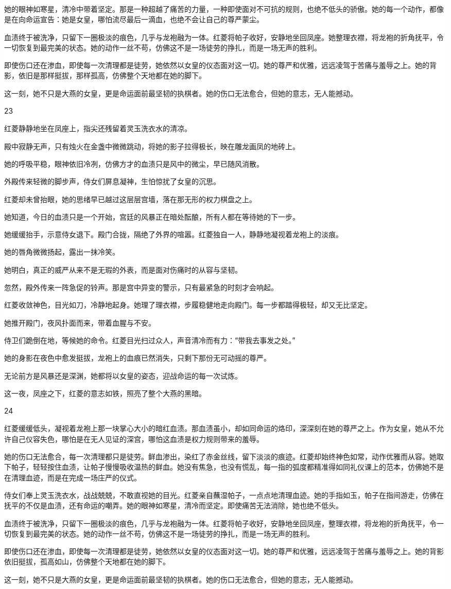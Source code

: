 她的眼神如寒星，清冷中带着坚定。那是一种超越了痛苦的力量，一种即使面对不可抗的规则，也绝不低头的骄傲。她的每一个动作，都像是在向命运宣告：她是女皇，哪怕流尽最后一滴血，也绝不会让自己的尊严蒙尘。

血渍终于被洗净，只留下一圈极淡的痕色，几乎与龙袍融为一体。红菱将帕子收好，安静地坐回凤座。她整理衣襟，将龙袍的折角抚平，令一切恢复到最完美的状态。她的动作一丝不苟，仿佛这不是一场徒劳的挣扎，而是一场无声的胜利。

即使伤口还在渗血，即使每一次清理都是徒劳，她依然以女皇的仪态面对这一切。她的尊严和优雅，远远凌驾于苦痛与羞辱之上。她的背影，依旧是那样挺拔，那样孤高，仿佛整个天地都在她的脚下。

这一刻，她不只是大燕的女皇，更是命运面前最坚韧的执棋者。她的伤口无法愈合，但她的意志，无人能撼动。



23



红菱静静地坐在凤座上，指尖还残留着灵玉洗衣水的清凉。

殿中寂静无声，只有烛火在金盏中微微跳动，将她的影子拉得极长，映在雕龙画凤的地砖上。

她的呼吸平稳，眼神依旧冷冽，仿佛方才的血渍只是风中的微尘，早已随风消散。

外殿传来轻微的脚步声，侍女们屏息凝神，生怕惊扰了女皇的沉思。

红菱却未曾抬眼，她的思绪早已越过这层层宫墙，落在那无形的权力棋盘之上。

她知道，今日的血渍只是一个开始，宫廷的风暴正在暗处酝酿，所有人都在等待她的下一步。

她缓缓抬手，示意侍女退下。殿门合拢，隔绝了外界的喧嚣。红菱独自一人，静静地凝视着龙袍上的淡痕。

她的唇角微微扬起，露出一抹冷笑。

她明白，真正的威严从来不是无瑕的外表，而是面对伤痛时的从容与坚韧。

忽然，殿外传来一阵急促的铃声。那是宫中异变的警示，只有最紧急的时刻才会响起。

红菱收敛神色，目光如刀，冷静地起身。她理了理衣襟，步履稳健地走向殿门。每一步都踏得极轻，却又无比坚定。

她推开殿门，夜风扑面而来，带着血腥与不安。

侍卫们跪倒在地，等候她的命令。红菱目光扫过众人，声音清冷而有力：“带我去事发之处。”

她的身影在夜色中愈发挺拔，龙袍上的血痕已然消失，只剩下那份无可动摇的尊严。

无论前方是风暴还是深渊，她都将以女皇的姿态，迎战命运的每一次试炼。

这一夜，凤座之下，红菱的意志如铁，照亮了整个大燕的黑暗。



24



红菱缓缓低头，凝视着龙袍上那一块掌心大小的暗红血渍。那血渍虽小，却如同命运的烙印，深深刻在她的尊严之上。作为女皇，她从不允许自己仪容失色，哪怕是在无人见证的深宫，哪怕这血渍是权力规则带来的羞辱。

她的伤口无法愈合，每一次清理都只是徒劳。鲜血渗出，染红了赤金丝线，留下淡淡的痕迹。红菱却始终神色如常，动作优雅而从容。她取下帕子，轻轻按住血渍，让帕子慢慢吸收温热的鲜血。她没有焦急，也没有慌乱，每一指的弧度都精准得如同礼仪课上的范本，仿佛她不是在清理血迹，而是在完成一场庄严的仪式。

侍女们奉上灵玉洗衣水，战战兢兢，不敢直视她的目光。红菱亲自蘸湿帕子，一点点地清理血迹。她的手指如玉，帕子在指间游走，仿佛在抚平的不仅是血渍，还有命运的嘲弄。她的眼神如寒星，清冷而坚定。即使痛苦无法消除，她也绝不低头。

血渍终于被洗净，只留下一圈极淡的痕色，几乎与龙袍融为一体。红菱将帕子收好，安静地坐回凤座，整理衣襟，将龙袍的折角抚平，令一切恢复到最完美的状态。她的动作一丝不苟，仿佛这不是一场徒劳的挣扎，而是一场无声的胜利。

即使伤口还在渗血，即使每一次清理都是徒劳，她依然以女皇的仪态面对这一切。她的尊严和优雅，远远凌驾于苦痛与羞辱之上。她的背影依旧挺拔，孤高如山，仿佛整个天地都在她的脚下。

这一刻，她不只是大燕的女皇，更是命运面前最坚韧的执棋者。她的伤口无法愈合，但她的意志，无人能撼动。
